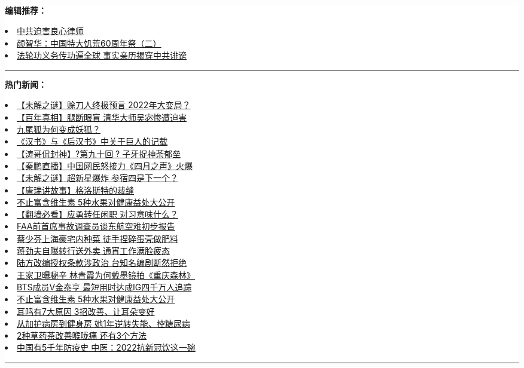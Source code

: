 
<strong>编辑推荐：</strong>
<li><a href="https://github.com/upjkzu3674/djy/blob/master/gb/9/2/9/n2422991.md?dfh#1" target="_blank">中共迫害良心律师</a></li><li><a href="https://github.com/tsiac2612/djy/blob/master/gb/19/10/12/n11584537.md#1" target="_blank">颜智华：中国特大饥荒60周年祭（二）</a></li><li><a href="https://github.com/tsiac2612/djy/blob/master/gb/18/7/22/n10581061.md#1" target="_blank">法轮功义务传功遍全球 事实亲历揭穿中共诽谤</a></li>
<hr>

<strong>热门新闻：</strong>
<li><a href="https://github.com/sxzqkx306/djy/blob/master/gb/22/4/17/n13714053.md#1">【未解之谜】赊刀人终极预言 2022年大变局？</a></li>
<li><a href="https://github.com/sxzqkx306/djy/blob/master/gb/21/12/28/n13464970.md#1">【百年真相】腿断眼盲 清华大师吴宓惨遭迫害</a></li>
<li><a href="https://github.com/sxzqkx306/djy/blob/master/gb/22/4/17/n13713903.md#1">九尾狐为何变成妖狐？</a></li>
<li><a href="https://github.com/sxzqkx306/djy/blob/master/gb/8/11/1/n2316501.md#1">《汉书》与《后汉书》中关于巨人的记载</a></li>
<li><a href="https://github.com/sxzqkx306/djy/blob/master/gb/22/4/11/n13708642.md#1">【涛哥侃封神】?第九十回  ?  子牙捉神荼郁垒</a></li>
<li><a href="https://github.com/sxzqkx306/djy/blob/master/gb/22/4/22/n13718036.md#1">【秦鹏直播】中国网民怒接力《四月之声》火爆</a></li>
<li><a href="https://github.com/sxzqkx306/djy/blob/master/gb/22/4/22/n13717306.md#1">【未解之谜】超新星爆炸 参宿四是下一个？</a></li>
<li><a href="https://github.com/sxzqkx306/djy/blob/master/gb/22/4/22/n13718047.md#1">【唐瑞讲故事】格洛斯特的裁缝</a></li>
<li><a href="https://github.com/sxzqkx306/djy/blob/master/gb/22/4/14/n13711642.md#1">不止富含维生素 5种水果对健康益处大公开</a></li>
<li><a href="https://github.com/sxzqkx306/djy/blob/master/gb/22/4/21/n13716483.md#1">【翻墙必看】应勇转任闲职 对习意味什么？</a></li>
<li><a href="https://github.com/sxzqkx306/djy/blob/master/gb/22/4/20/n13716349.md#1">FAA前首席事故调查员谈东航空难初步报告</a></li>
<li><a href="https://github.com/sxzqkx306/djy/blob/master/gb/22/4/21/n13717257.md#1">蔡少芬上海豪宅内种菜 徒手捏碎蛋壳做肥料</a></li>
<li><a href="https://github.com/sxzqkx306/djy/blob/master/gb/22/4/20/n13716369.md#1">蒋劲夫自曝转行送外卖 通宵工作满脸疲态</a></li>
<li><a href="https://github.com/sxzqkx306/djy/blob/master/gb/22/4/20/n13716326.md#1">陆方改编授权条款涉政治 台知名编剧断然拒绝</a></li>
<li><a href="https://github.com/sxzqkx306/djy/blob/master/gb/22/4/21/n13717212.md#1">王家卫曝秘辛 林青霞为何戴墨镜拍《重庆森林》</a></li>
<li><a href="https://github.com/sxzqkx306/djy/blob/master/gb/22/4/21/n13716560.md#1">BTS成员V金泰亨 最短用时达成IG四千万人追踪</a></li>
<li><a href="https://github.com/sxzqkx306/djy/blob/master/gb/22/4/14/n13711642.md#1">不止富含维生素 5种水果对健康益处大公开</a></li>
<li><a href="https://github.com/sxzqkx306/djy/blob/master/gb/22/4/12/n13707436.md#1">耳鸣有7大原因 3招改善、让耳朵变好</a></li>
<li><a href="https://github.com/sxzqkx306/djy/blob/master/gb/22/4/14/n13711755.md#1">从加护病房到健身房 她1年逆转失能、控糖尿病</a></li>
<li><a href="https://github.com/sxzqkx306/djy/blob/master/gb/22/4/13/n13710733.md#1">2种草药茶改善喉咙痛 还有3个方法</a></li>
<li><a href="https://github.com/sxzqkx306/djy/blob/master/gb/22/4/19/n13715213.md#1">中国有5千年防疫史 中医：2022抗新冠饮这一碗</a></li>
<hr>
